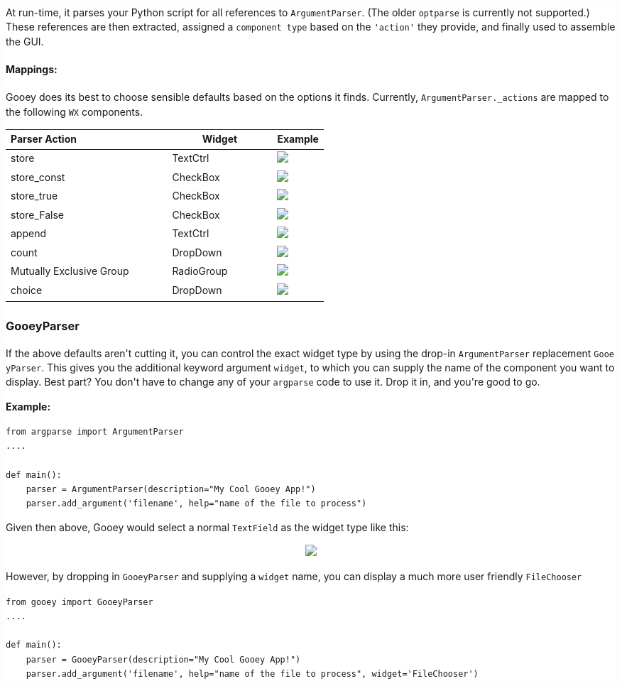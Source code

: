 At run-time, it parses your Python script for all references to `ArgumentParser`. (The older `optparse` is currently not supported.) These references are then extracted, assigned a `component type` based on the `'action'` they provide, and finally used to assemble the GUI.  

#### Mappings: 

Gooey does its best to choose sensible defaults based on the options it finds. Currently, `ArgumentParser._actions` are mapped to the following `WX` components. 

| Parser Action    | Widget    | Example |
|:----------------------|-----------|------|
| store  |  TextCtrl |  <img src="https://github.com/chriskiehl/GooeyImages/raw/images/readme-images/f54e9f5e-07c5-11e5-86e5-82f011c538cf.png"/>|
| store_const   |     CheckBox |  <img src="https://github.com/chriskiehl/GooeyImages/raw/images/readme-images/f538c850-07c5-11e5-8cbe-864badfa54a9.png"/>|
|   store_true|        CheckBox | <img src="https://github.com/chriskiehl/GooeyImages/raw/images/readme-images/f538c850-07c5-11e5-8cbe-864badfa54a9.png"/>|
|  store_False  |      CheckBox|  <img src="https://github.com/chriskiehl/GooeyImages/raw/images/readme-images/f538c850-07c5-11e5-8cbe-864badfa54a9.png"/>   |
|       append |       TextCtrl |  <img src="https://github.com/chriskiehl/GooeyImages/raw/images/readme-images/f54e9f5e-07c5-11e5-86e5-82f011c538cf.png"/>  | 
|        count|              DropDown &nbsp;&nbsp;&nbsp;&nbsp;&nbsp;&nbsp;&nbsp;&nbsp;&nbsp;&nbsp;&nbsp;&nbsp;&nbsp;&nbsp;&nbsp;&nbsp; | <img src="https://github.com/chriskiehl/GooeyImages/raw/images/readme-images/f53ccbe4-07c5-11e5-80e5-510e2aa22922.png"/> | 
| Mutually Exclusive Group | RadioGroup | <img src="https://github.com/chriskiehl/GooeyImages/raw/images/readme-images/f553feb8-07c5-11e5-9d5b-eaa4772075a9.png"/>
|choice &nbsp;&nbsp;&nbsp;&nbsp;&nbsp;&nbsp;&nbsp;&nbsp;&nbsp;&nbsp;&nbsp;&nbsp;&nbsp;&nbsp;&nbsp;&nbsp;&nbsp;&nbsp;&nbsp;&nbsp;&nbsp;&nbsp;&nbsp;&nbsp;&nbsp;&nbsp;&nbsp;&nbsp;&nbsp;&nbsp;&nbsp;&nbsp;&nbsp;&nbsp;&nbsp;&nbsp;&nbsp;&nbsp;&nbsp;&nbsp;&nbsp;&nbsp;&nbsp;&nbsp;|        DropDown | <img src="https://github.com/chriskiehl/GooeyImages/raw/images/readme-images/f54e4da6-07c5-11e5-9e66-d8e6d7f18ac6.png"/> |

### GooeyParser

If the above defaults aren't cutting it, you can control the exact widget type by using the drop-in `ArgumentParser` replacement `GooeyParser`. This gives you the additional keyword argument `widget`, to which you can supply the name of the component you want to display. Best part? You don't have to change any of your `argparse` code to use it. Drop it in, and you're good to go. 

**Example:**

    from argparse import ArgumentParser
    ....
    
    def main(): 
        parser = ArgumentParser(description="My Cool Gooey App!")
        parser.add_argument('filename', help="name of the file to process") 

Given then above, Gooey would select a normal `TextField` as the widget type like this: 
<p align="center">
    <img src="https://github.com/chriskiehl/GooeyImages/raw/images/readme-images/f5393e20-07c5-11e5-88e9-c153fc3ecfaa.PNG">
</p>

However, by dropping in `GooeyParser` and supplying a `widget` name, you can display a much more user friendly `FileChooser`


    from gooey import GooeyParser
    ....
    
    def main(): 
        parser = GooeyParser(description="My Cool Gooey App!")
        parser.add_argument('filename', help="name of the file to process", widget='FileChooser') 
        
